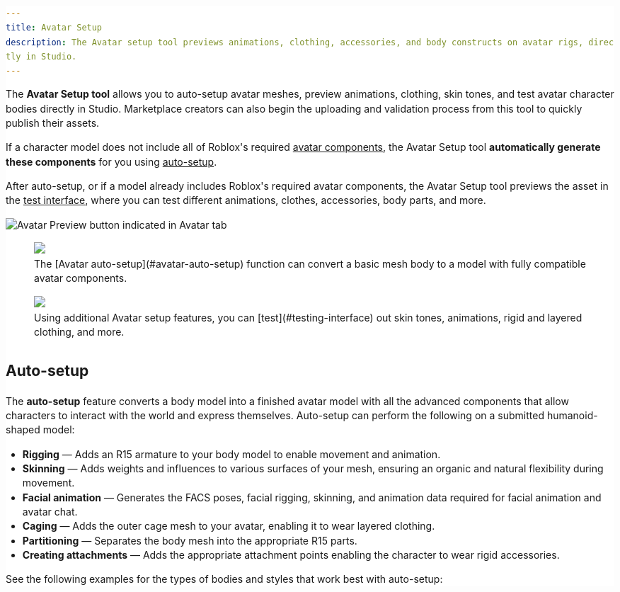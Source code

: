 ```yaml
---
title: Avatar Setup
description: The Avatar setup tool previews animations, clothing, accessories, and body constructs on avatar rigs, directly in Studio.
---
```


The **Avatar Setup tool** allows you to auto-setup avatar meshes, preview animations, clothing, skin tones, and test avatar character bodies directly in Studio. Marketplace creators can also begin the uploading and validation process from this tool to quickly publish their assets.

If a character model does not include all of Roblox's required [avatar components](../characters/index.md#components-of-an-avatar), the Avatar Setup tool **automatically generate these components** for you using [auto-setup](#auto-setup).

After auto-setup, or if a model already includes Roblox's required avatar components, the Avatar Setup tool previews the asset in the [test interface](#test-interface), where you can test different animations, clothes, accessories, body parts, and more.

<img src="../../assets/studio/general/Avatar-Tab-Avatar-Setup.png" width="760" alt="Avatar Preview button indicated in Avatar tab" />

<GridContainer numColumns="2">
<figure>
    <img src="../../assets/avatar/avatar-setup/Avatar-Setup-Example-A.png" />
    <figcaption>The [Avatar auto-setup](#avatar-auto-setup) function can convert a basic mesh body to a model with fully compatible avatar components.</figcaption>
</figure>
<figure>
    <img src="../../assets/avatar/avatar-setup/Avatar-Setup-Example-B.png" />
    <figcaption>Using additional Avatar setup features, you can [test](#testing-interface) out skin tones, animations, rigid and layered clothing, and more.</figcaption>
</figure>
</GridContainer>

## Auto-setup

The **auto-setup** feature converts a body model into a finished avatar model with all the advanced components that allow characters to interact with the world and express themselves. Auto-setup can perform the following on a submitted humanoid-shaped model:

- **Rigging** — Adds an R15 armature to your body model to enable movement and animation.
- **Skinning** — Adds weights and influences to various surfaces of your mesh, ensuring an organic and natural flexibility during movement.
- **Facial animation** — Generates the FACS poses, facial rigging, skinning, and animation data required for facial animation and avatar chat.
- **Caging** — Adds the outer cage mesh to your avatar, enabling it to wear layered clothing.
- **Partitioning** — Separates the body mesh into the appropriate R15 parts.
- **Creating attachments** — Adds the appropriate attachment points enabling the character to wear rigid accessories.

See the following examples for the types of bodies and styles that work best with auto-setup:
